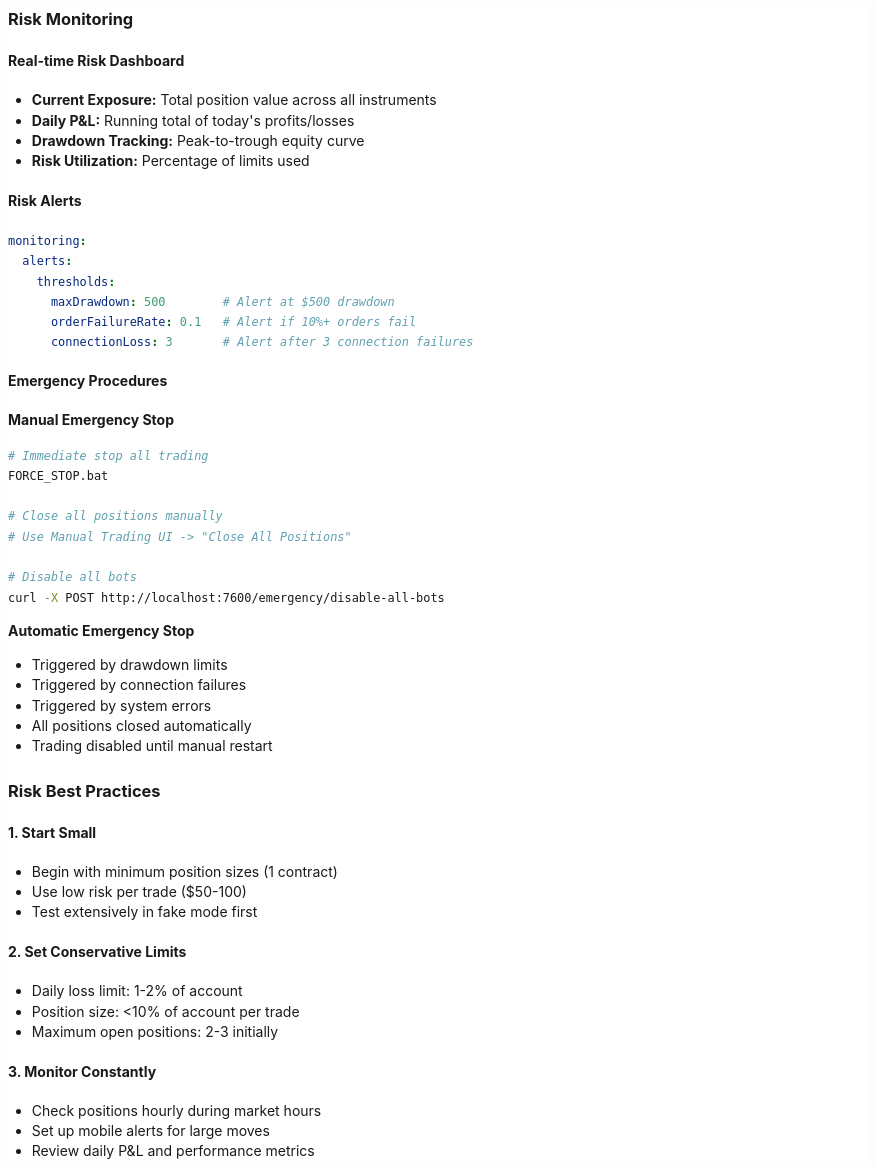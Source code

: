 ### Risk Monitoring

#### Real-time Risk Dashboard
- **Current Exposure:** Total position value across all instruments
- **Daily P&L:** Running total of today's profits/losses
- **Drawdown Tracking:** Peak-to-trough equity curve
- **Risk Utilization:** Percentage of limits used

#### Risk Alerts
```yaml
monitoring:
  alerts:
    thresholds:
      maxDrawdown: 500        # Alert at $500 drawdown
      orderFailureRate: 0.1   # Alert if 10%+ orders fail
      connectionLoss: 3       # Alert after 3 connection failures
```

#### Emergency Procedures

**Manual Emergency Stop**
```bash
# Immediate stop all trading
FORCE_STOP.bat

# Close all positions manually
# Use Manual Trading UI -> "Close All Positions"

# Disable all bots
curl -X POST http://localhost:7600/emergency/disable-all-bots
```

**Automatic Emergency Stop**
- Triggered by drawdown limits
- Triggered by connection failures
- Triggered by system errors
- All positions closed automatically
- Trading disabled until manual restart

### Risk Best Practices

#### 1. Start Small
- Begin with minimum position sizes (1 contract)
- Use low risk per trade ($50-100)
- Test extensively in fake mode first

#### 2. Set Conservative Limits
- Daily loss limit: 1-2% of account
- Position size: <10% of account per trade
- Maximum open positions: 2-3 initially

#### 3. Monitor Constantly
- Check positions hourly during market hours
- Set up mobile alerts for large moves
- Review daily P&L and performance metrics
